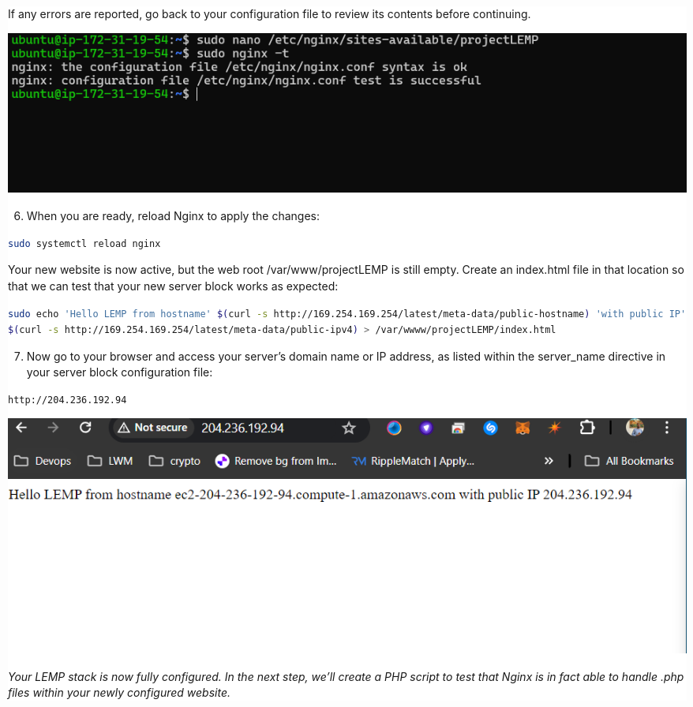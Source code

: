 If any errors are reported, go back to your configuration file to review its contents before continuing.

![php](images/18.png)

6. When you are ready, reload Nginx to apply the changes:

```bash
sudo systemctl reload nginx
```

Your new website is now active, but the web root /var/www/projectLEMP is still empty. Create an index.html file in that location so that we can test that your new server block works as expected:

```bash
sudo echo 'Hello LEMP from hostname' $(curl -s http://169.254.169.254/latest/meta-data/public-hostname) 'with public IP' $(curl -s http://169.254.169.254/latest/meta-data/public-ipv4) > /var/wwww/projectLEMP/index.html
```

7. Now go to your browser and access your server’s domain name or IP address, as listed within the server_name directive in your server block configuration file:

```bash
http://204.236.192.94
```

![php](images/19.png)

_Your LEMP stack is now fully configured. In the next step, we’ll create a PHP script to test that Nginx is in fact able to handle .php files within your newly configured website._
